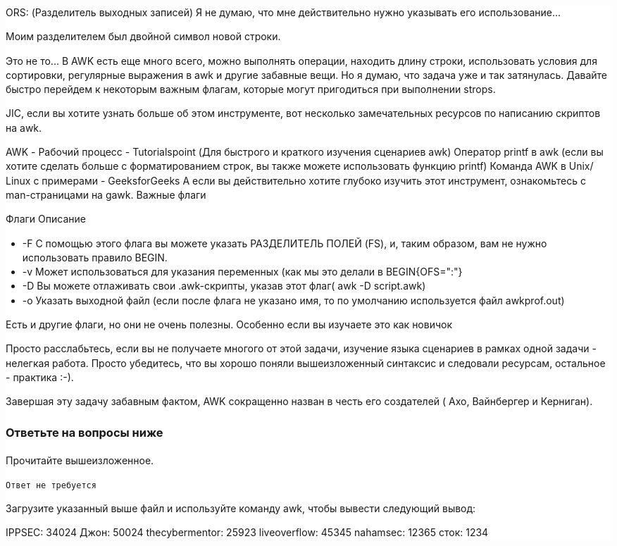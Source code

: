 
ORS: (Разделитель выходных записей) Я не думаю, что мне действительно нужно указывать его использование...


Моим разделителем был двойной символ новой строки.

Это не то... В AWK есть еще много всего, можно выполнять операции, находить длину строки, использовать условия для 
сортировки, регулярные выражения в awk и другие забавные вещи. Но я думаю, что задача уже и так затянулась. Давайте 
быстро перейдем к некоторым важным флагам, которые могут пригодиться при выполнении strops.    

JIC, если вы хотите узнать больше об этом инструменте, вот несколько замечательных ресурсов по написанию скриптов на awk.

AWK - Рабочий процесс - Tutorialspoint  (Для быстрого и краткого изучения сценариев awk)
Оператор printf в awk (если вы хотите сделать больше с форматированием строк, вы также можете использовать функцию printf)
Команда AWK в Unix/ Linux с примерами - GeeksforGeeks
А если вы действительно хотите глубоко изучить этот инструмент, ознакомьтесь с man-страницами на gawk. 
Важные флаги

Флаги	Описание
- -F	С помощью этого флага вы можете указать РАЗДЕЛИТЕЛЬ ПОЛЕЙ (FS), и, таким образом, вам не нужно использовать 
правило BEGIN.
- -v	Может использоваться для указания переменных (как мы это делали в BEGIN{OFS=":"}
- -D Вы можете отлаживать свои .awk-скрипты, указав этот флаг( awk -D script.awk) 
- -о	Указать выходной файл (если после флага не указано имя, то по умолчанию используется файл awkprof.out)

Есть и другие флаги, но они не очень полезны. Особенно если вы изучаете это как новичок

Просто расслабьтесь, если вы не получаете многого от этой задачи, изучение языка сценариев в рамках одной задачи - 
нелегкая работа. Просто убедитесь, что вы хорошо поняли вышеизложенный синтаксис и следовали ресурсам, остальное - 
практика :-).  

Завершая эту задачу забавным фактом, AWK сокращенно назван в честь его создателей ( Ахо, Вайнбергер и Керниган).



### Ответьте на вопросы ниже
Прочитайте вышеизложенное.
```commandline
Ответ не требуется
```
Загрузите указанный выше файл и используйте команду awk, чтобы вывести следующий вывод:

IPPSEC: 34024
Джон: 50024
thecybermentor: 25923
liveoverflow: 45345
nahamsec: 12365
сток: 1234
